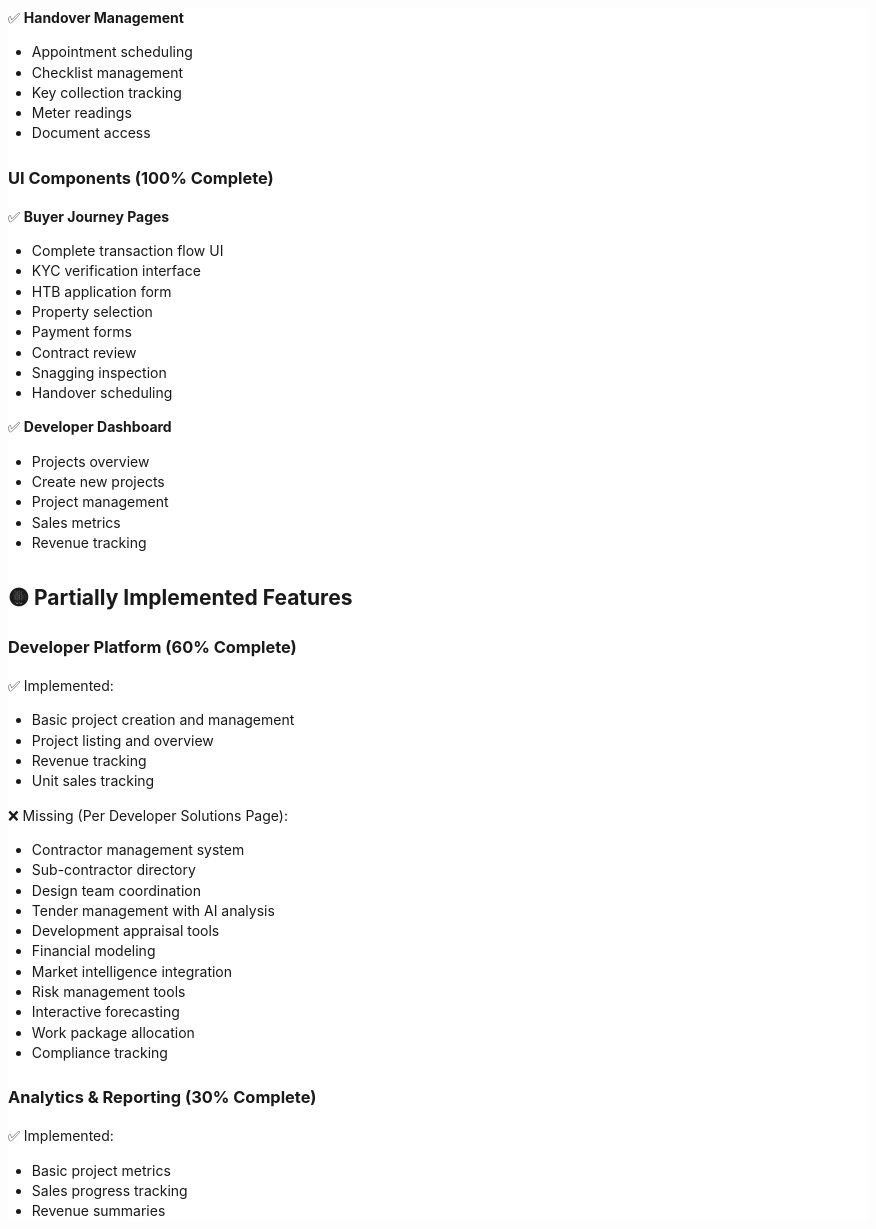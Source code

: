 ✅ **Handover Management**
- Appointment scheduling
- Checklist management
- Key collection tracking
- Meter readings
- Document access

### UI Components (100% Complete)
✅ **Buyer Journey Pages**
- Complete transaction flow UI
- KYC verification interface
- HTB application form
- Property selection
- Payment forms
- Contract review
- Snagging inspection
- Handover scheduling

✅ **Developer Dashboard**
- Projects overview
- Create new projects
- Project management
- Sales metrics
- Revenue tracking

## 🟡 Partially Implemented Features

### Developer Platform (60% Complete)
✅ Implemented:
- Basic project creation and management
- Project listing and overview
- Revenue tracking
- Unit sales tracking

❌ Missing (Per Developer Solutions Page):
- Contractor management system
- Sub-contractor directory
- Design team coordination
- Tender management with AI analysis
- Development appraisal tools
- Financial modeling
- Market intelligence integration
- Risk management tools
- Interactive forecasting
- Work package allocation
- Compliance tracking

### Analytics & Reporting (30% Complete)
✅ Implemented:
- Basic project metrics
- Sales progress tracking
- Revenue summaries

